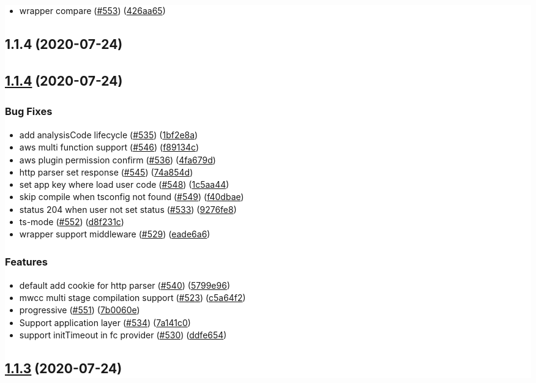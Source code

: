 * wrapper compare ([#553](https://github.com/midwayjs/midway/issues/553)) ([426aa65](https://github.com/midwayjs/midway/commit/426aa65f2eb0d9f4312f5375ea39f9186f2a083c))



## 1.1.4 (2020-07-24)





## [1.1.4](https://github.com/midwayjs/midway/compare/v1.0.8...v1.1.4) (2020-07-24)


### Bug Fixes

* add analysisCode lifecycle ([#535](https://github.com/midwayjs/midway/issues/535)) ([1bf2e8a](https://github.com/midwayjs/midway/commit/1bf2e8a65b658b3c5a341245e02a97b9d96eb856))
* aws multi function support ([#546](https://github.com/midwayjs/midway/issues/546)) ([f89134c](https://github.com/midwayjs/midway/commit/f89134ce3bcd470da30dbcc79f91ba08337de967))
* aws plugin permission confirm ([#536](https://github.com/midwayjs/midway/issues/536)) ([4fa679d](https://github.com/midwayjs/midway/commit/4fa679dfb9480a01beac944cbd1c6217355d9e0f))
* http parser set response ([#545](https://github.com/midwayjs/midway/issues/545)) ([74a854d](https://github.com/midwayjs/midway/commit/74a854d975bbb8baa281e6ef76f319e22c53afc6))
* set app key where load user code ([#548](https://github.com/midwayjs/midway/issues/548)) ([1c5aa44](https://github.com/midwayjs/midway/commit/1c5aa446d9d02545ae2a596b538a211fde4214d5))
* skip compile when tsconfig not found ([#549](https://github.com/midwayjs/midway/issues/549)) ([f40dbae](https://github.com/midwayjs/midway/commit/f40dbaec4883f60801b895d4929fa09f47bb2506))
* status 204 when user not set status ([#533](https://github.com/midwayjs/midway/issues/533)) ([9276fe8](https://github.com/midwayjs/midway/commit/9276fe846b983f4f870c2b3eb97e2c254bd5ff5a))
* ts-mode ([#552](https://github.com/midwayjs/midway/issues/552)) ([d8f231c](https://github.com/midwayjs/midway/commit/d8f231c8a0ad5c50d42809e915c1669b67902305))
* wrapper support middleware ([#529](https://github.com/midwayjs/midway/issues/529)) ([eade6a6](https://github.com/midwayjs/midway/commit/eade6a6fd41494517154398674ab76cbcc2b3e1a))


### Features

* default add cookie for http parser ([#540](https://github.com/midwayjs/midway/issues/540)) ([5799e96](https://github.com/midwayjs/midway/commit/5799e9642144b23b81d5c629387ce52510dde00d))
* mwcc multi stage compilation support ([#523](https://github.com/midwayjs/midway/issues/523)) ([c5a64f2](https://github.com/midwayjs/midway/commit/c5a64f216aeddda4c62d4ae674ed4eb27433e751))
* progressive ([#551](https://github.com/midwayjs/midway/issues/551)) ([7b0060e](https://github.com/midwayjs/midway/commit/7b0060e642de8e62ee07d9f4ca8c9aa569f3f34f))
* Support application layer ([#534](https://github.com/midwayjs/midway/issues/534)) ([7a141c0](https://github.com/midwayjs/midway/commit/7a141c0c9404dc20d4d146a14e01dff404943142))
* support initTimeout in fc provider ([#530](https://github.com/midwayjs/midway/issues/530)) ([ddfe654](https://github.com/midwayjs/midway/commit/ddfe65484e0c1dc79c12e855bd098dceb075a22c))





## [1.1.3](https://github.com/midwayjs/midway/compare/serverless-v1.1.2...serverless-v1.1.3) (2020-07-24)
